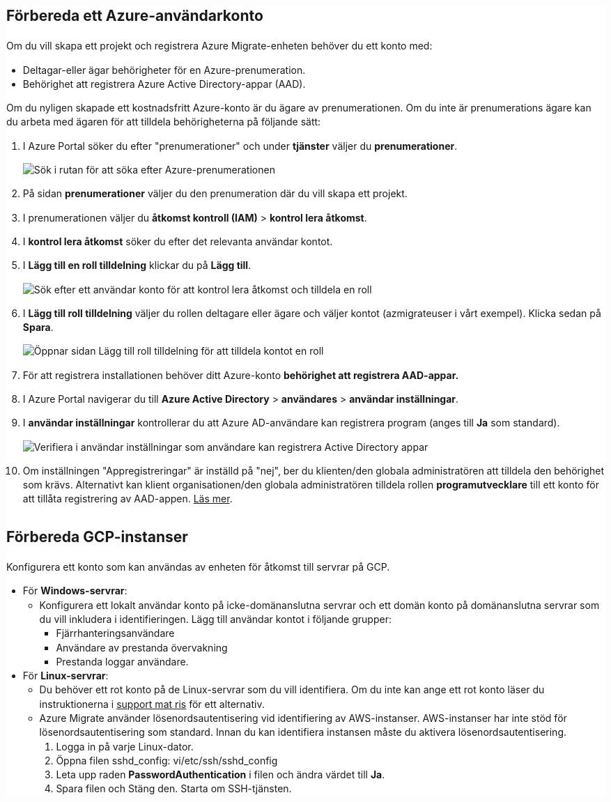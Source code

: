 ## <a name="prepare-an-azure-user-account"></a>Förbereda ett Azure-användarkonto

Om du vill skapa ett projekt och registrera Azure Migrate-enheten behöver du ett konto med:

* Deltagar-eller ägar behörigheter för en Azure-prenumeration.
* Behörighet att registrera Azure Active Directory-appar (AAD).

Om du nyligen skapade ett kostnadsfritt Azure-konto är du ägare av prenumerationen. Om du inte är prenumerations ägare kan du arbeta med ägaren för att tilldela behörigheterna på följande sätt:

1. I Azure Portal söker du efter "prenumerationer" och under **tjänster** väljer du **prenumerationer**.

    ![Sök i rutan för att söka efter Azure-prenumerationen](./media/tutorial-discover-gcp/search-subscription.png)

2. På sidan **prenumerationer** väljer du den prenumeration där du vill skapa ett projekt.
3. I prenumerationen väljer du **åtkomst kontroll (IAM)**  >  **kontrol lera åtkomst**.
4. I **kontrol lera åtkomst** söker du efter det relevanta användar kontot.
5. I **Lägg till en roll tilldelning** klickar du på **Lägg till**.

    ![Sök efter ett användar konto för att kontrol lera åtkomst och tilldela en roll](./media/tutorial-discover-gcp/azure-account-access.png)

6. I **Lägg till roll tilldelning** väljer du rollen deltagare eller ägare och väljer kontot (azmigrateuser i vårt exempel). Klicka sedan på **Spara**.

    ![Öppnar sidan Lägg till roll tilldelning för att tilldela kontot en roll](./media/tutorial-discover-gcp/assign-role.png)

1. För att registrera installationen behöver ditt Azure-konto **behörighet att registrera AAD-appar.**
1. I Azure Portal navigerar du till **Azure Active Directory**  >  **användares**  >  **användar inställningar**.
1. I **användar inställningar** kontrollerar du att Azure AD-användare kan registrera program (anges till **Ja** som standard).

    ![Verifiera i användar inställningar som användare kan registrera Active Directory appar](./media/tutorial-discover-gcp/register-apps.png)

1. Om inställningen "Appregistreringar" är inställd på "nej", ber du klienten/den globala administratören att tilldela den behörighet som krävs. Alternativt kan klient organisationen/den globala administratören tilldela rollen **programutvecklare** till ett konto för att tillåta registrering av AAD-appen. [Läs mer](../active-directory/fundamentals/active-directory-users-assign-role-azure-portal.md).

## <a name="prepare-gcp-instances"></a>Förbereda GCP-instanser

Konfigurera ett konto som kan användas av enheten för åtkomst till servrar på GCP.

* För **Windows-servrar**:
    * Konfigurera ett lokalt användar konto på icke-domänanslutna servrar och ett domän konto på domänanslutna servrar som du vill inkludera i identifieringen. Lägg till användar kontot i följande grupper: 
        * Fjärrhanteringsanvändare
        * Användare av prestanda övervakning
        * Prestanda loggar användare.
* För **Linux-servrar**:
    * Du behöver ett rot konto på de Linux-servrar som du vill identifiera. Om du inte kan ange ett rot konto läser du instruktionerna i [support mat ris](migrate-support-matrix-physical.md#physical-server-requirements) för ett alternativ.
    * Azure Migrate använder lösenordsautentisering vid identifiering av AWS-instanser. AWS-instanser har inte stöd för lösenordsautentisering som standard. Innan du kan identifiera instansen måste du aktivera lösenordsautentisering.
        1. Logga in på varje Linux-dator.
        2. Öppna filen sshd_config: vi/etc/ssh/sshd_config
        3. Leta upp raden **PasswordAuthentication** i filen och ändra värdet till **Ja**.
        4. Spara filen och Stäng den. Starta om SSH-tjänsten.